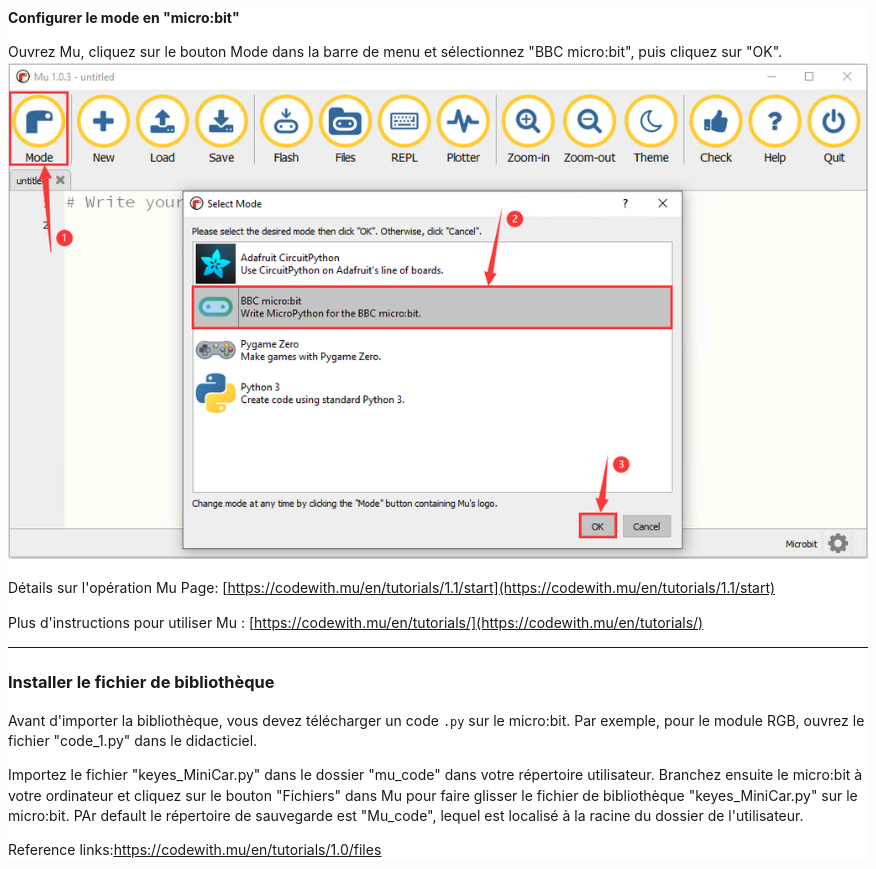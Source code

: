 **Configurer le mode en "micro:bit"**

Ouvrez Mu, cliquez sur le bouton Mode dans la barre de menu et sélectionnez "BBC micro:bit", puis cliquez sur "OK".
![](media/ce7538ad76100ce9f54d9f05870ba0ef.png)

Détails sur l'opération Mu
Page: [https://codewith.mu/en/tutorials/1.1/start](https://codewith.mu/en/tutorials/1.1/start)

Plus d'instructions pour utiliser Mu : [https://codewith.mu/en/tutorials/](https://codewith.mu/en/tutorials/)

---

### Installer le fichier de bibliothèque

Avant d'importer la bibliothèque, vous devez télécharger un code `.py` sur le micro:bit. Par exemple, pour le module RGB, ouvrez le fichier "code_1.py" dans le didacticiel.

Importez le fichier "keyes_MiniCar.py" dans le dossier "mu_code" dans votre répertoire utilisateur. Branchez ensuite le micro:bit à votre ordinateur et cliquez sur le bouton "Fichiers" dans Mu pour faire glisser le fichier de bibliothèque "keyes_MiniCar.py" sur le micro:bit.
PAr default le répertoire de sauvegarde est "Mu_code", lequel est localisé à la racine du dossier de l'utilisateur.

Reference
links:[<u>https://codewith.mu/en/tutorials/1.0/files</u>](https://codewith.mu/en/tutorials/1.0/files)
